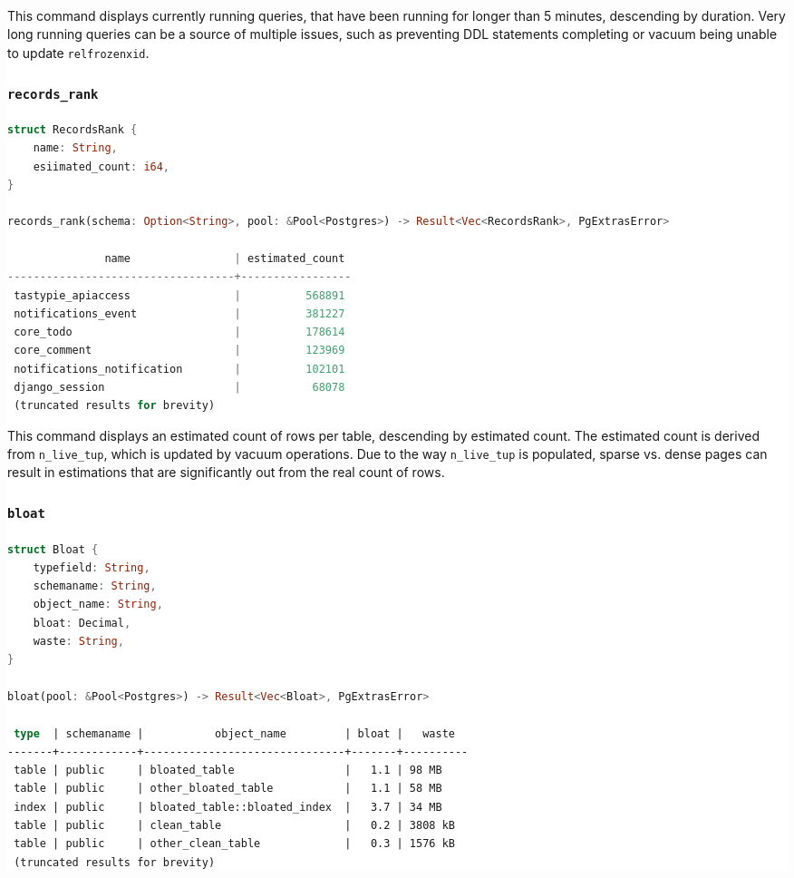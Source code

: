 This command displays currently running queries, that have been running for longer than 5 minutes, descending by duration. Very long running queries can be a source of multiple issues, such as preventing DDL statements completing or vacuum being unable to update `relfrozenxid`.

### `records_rank`

```rust
struct RecordsRank {
    name: String,
    esiimated_count: i64,
}

records_rank(schema: Option<String>, pool: &Pool<Postgres>) -> Result<Vec<RecordsRank>, PgExtrasError> 

               name                | estimated_count
-----------------------------------+-----------------
 tastypie_apiaccess                |          568891
 notifications_event               |          381227
 core_todo                         |          178614
 core_comment                      |          123969
 notifications_notification        |          102101
 django_session                    |           68078
 (truncated results for brevity)
```

This command displays an estimated count of rows per table, descending by estimated count. The estimated count is derived from `n_live_tup`, which is updated by vacuum operations. Due to the way `n_live_tup` is populated, sparse vs. dense pages can result in estimations that are significantly out from the real count of rows.

### `bloat`

```rust
struct Bloat {
    typefield: String,
    schemaname: String,
    object_name: String,
    bloat: Decimal,
    waste: String,
}

bloat(pool: &Pool<Postgres>) -> Result<Vec<Bloat>, PgExtrasError> 

 type  | schemaname |           object_name         | bloat |   waste
-------+------------+-------------------------------+-------+----------
 table | public     | bloated_table                 |   1.1 | 98 MB
 table | public     | other_bloated_table           |   1.1 | 58 MB
 index | public     | bloated_table::bloated_index  |   3.7 | 34 MB
 table | public     | clean_table                   |   0.2 | 3808 kB
 table | public     | other_clean_table             |   0.3 | 1576 kB
 (truncated results for brevity)
```
